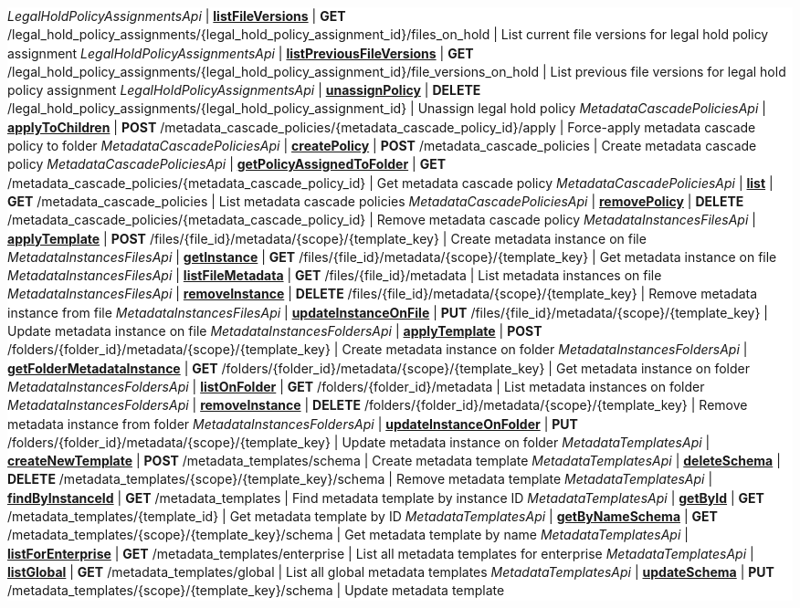 *LegalHoldPolicyAssignmentsApi* | [**listFileVersions**](docs/LegalHoldPolicyAssignmentsApi.md#listFileVersions) | **GET** /legal_hold_policy_assignments/{legal_hold_policy_assignment_id}/files_on_hold | List current file versions for legal hold policy assignment
*LegalHoldPolicyAssignmentsApi* | [**listPreviousFileVersions**](docs/LegalHoldPolicyAssignmentsApi.md#listPreviousFileVersions) | **GET** /legal_hold_policy_assignments/{legal_hold_policy_assignment_id}/file_versions_on_hold | List previous file versions for legal hold policy assignment
*LegalHoldPolicyAssignmentsApi* | [**unassignPolicy**](docs/LegalHoldPolicyAssignmentsApi.md#unassignPolicy) | **DELETE** /legal_hold_policy_assignments/{legal_hold_policy_assignment_id} | Unassign legal hold policy
*MetadataCascadePoliciesApi* | [**applyToChildren**](docs/MetadataCascadePoliciesApi.md#applyToChildren) | **POST** /metadata_cascade_policies/{metadata_cascade_policy_id}/apply | Force-apply metadata cascade policy to folder
*MetadataCascadePoliciesApi* | [**createPolicy**](docs/MetadataCascadePoliciesApi.md#createPolicy) | **POST** /metadata_cascade_policies | Create metadata cascade policy
*MetadataCascadePoliciesApi* | [**getPolicyAssignedToFolder**](docs/MetadataCascadePoliciesApi.md#getPolicyAssignedToFolder) | **GET** /metadata_cascade_policies/{metadata_cascade_policy_id} | Get metadata cascade policy
*MetadataCascadePoliciesApi* | [**list**](docs/MetadataCascadePoliciesApi.md#list) | **GET** /metadata_cascade_policies | List metadata cascade policies
*MetadataCascadePoliciesApi* | [**removePolicy**](docs/MetadataCascadePoliciesApi.md#removePolicy) | **DELETE** /metadata_cascade_policies/{metadata_cascade_policy_id} | Remove metadata cascade policy
*MetadataInstancesFilesApi* | [**applyTemplate**](docs/MetadataInstancesFilesApi.md#applyTemplate) | **POST** /files/{file_id}/metadata/{scope}/{template_key} | Create metadata instance on file
*MetadataInstancesFilesApi* | [**getInstance**](docs/MetadataInstancesFilesApi.md#getInstance) | **GET** /files/{file_id}/metadata/{scope}/{template_key} | Get metadata instance on file
*MetadataInstancesFilesApi* | [**listFileMetadata**](docs/MetadataInstancesFilesApi.md#listFileMetadata) | **GET** /files/{file_id}/metadata | List metadata instances on file
*MetadataInstancesFilesApi* | [**removeInstance**](docs/MetadataInstancesFilesApi.md#removeInstance) | **DELETE** /files/{file_id}/metadata/{scope}/{template_key} | Remove metadata instance from file
*MetadataInstancesFilesApi* | [**updateInstanceOnFile**](docs/MetadataInstancesFilesApi.md#updateInstanceOnFile) | **PUT** /files/{file_id}/metadata/{scope}/{template_key} | Update metadata instance on file
*MetadataInstancesFoldersApi* | [**applyTemplate**](docs/MetadataInstancesFoldersApi.md#applyTemplate) | **POST** /folders/{folder_id}/metadata/{scope}/{template_key} | Create metadata instance on folder
*MetadataInstancesFoldersApi* | [**getFolderMetadataInstance**](docs/MetadataInstancesFoldersApi.md#getFolderMetadataInstance) | **GET** /folders/{folder_id}/metadata/{scope}/{template_key} | Get metadata instance on folder
*MetadataInstancesFoldersApi* | [**listOnFolder**](docs/MetadataInstancesFoldersApi.md#listOnFolder) | **GET** /folders/{folder_id}/metadata | List metadata instances on folder
*MetadataInstancesFoldersApi* | [**removeInstance**](docs/MetadataInstancesFoldersApi.md#removeInstance) | **DELETE** /folders/{folder_id}/metadata/{scope}/{template_key} | Remove metadata instance from folder
*MetadataInstancesFoldersApi* | [**updateInstanceOnFolder**](docs/MetadataInstancesFoldersApi.md#updateInstanceOnFolder) | **PUT** /folders/{folder_id}/metadata/{scope}/{template_key} | Update metadata instance on folder
*MetadataTemplatesApi* | [**createNewTemplate**](docs/MetadataTemplatesApi.md#createNewTemplate) | **POST** /metadata_templates/schema | Create metadata template
*MetadataTemplatesApi* | [**deleteSchema**](docs/MetadataTemplatesApi.md#deleteSchema) | **DELETE** /metadata_templates/{scope}/{template_key}/schema | Remove metadata template
*MetadataTemplatesApi* | [**findByInstanceId**](docs/MetadataTemplatesApi.md#findByInstanceId) | **GET** /metadata_templates | Find metadata template by instance ID
*MetadataTemplatesApi* | [**getById**](docs/MetadataTemplatesApi.md#getById) | **GET** /metadata_templates/{template_id} | Get metadata template by ID
*MetadataTemplatesApi* | [**getByNameSchema**](docs/MetadataTemplatesApi.md#getByNameSchema) | **GET** /metadata_templates/{scope}/{template_key}/schema | Get metadata template by name
*MetadataTemplatesApi* | [**listForEnterprise**](docs/MetadataTemplatesApi.md#listForEnterprise) | **GET** /metadata_templates/enterprise | List all metadata templates for enterprise
*MetadataTemplatesApi* | [**listGlobal**](docs/MetadataTemplatesApi.md#listGlobal) | **GET** /metadata_templates/global | List all global metadata templates
*MetadataTemplatesApi* | [**updateSchema**](docs/MetadataTemplatesApi.md#updateSchema) | **PUT** /metadata_templates/{scope}/{template_key}/schema | Update metadata template